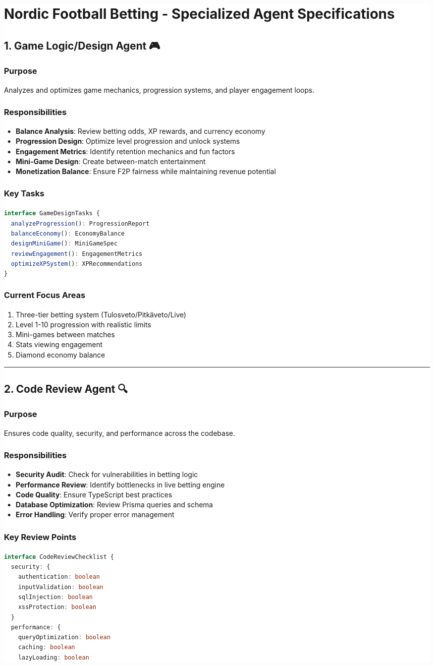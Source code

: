 # Nordic Football Betting - Specialized Agent Specifications

## 1. Game Logic/Design Agent 🎮

### Purpose
Analyzes and optimizes game mechanics, progression systems, and player engagement loops.

### Responsibilities
- **Balance Analysis**: Review betting odds, XP rewards, and currency economy
- **Progression Design**: Optimize level progression and unlock systems
- **Engagement Metrics**: Identify retention mechanics and fun factors
- **Mini-Game Design**: Create between-match entertainment
- **Monetization Balance**: Ensure F2P fairness while maintaining revenue potential

### Key Tasks
```typescript
interface GameDesignTasks {
  analyzeProgression(): ProgressionReport
  balanceEconomy(): EconomyBalance
  designMiniGame(): MiniGameSpec
  reviewEngagement(): EngagementMetrics
  optimizeXPSystem(): XPRecommendations
}
```

### Current Focus Areas
1. Three-tier betting system (Tulosveto/Pitkäveto/Live)
2. Level 1-10 progression with realistic limits
3. Mini-games between matches
4. Stats viewing engagement
5. Diamond economy balance

---

## 2. Code Review Agent 🔍

### Purpose
Ensures code quality, security, and performance across the codebase.

### Responsibilities
- **Security Audit**: Check for vulnerabilities in betting logic
- **Performance Review**: Identify bottlenecks in live betting engine
- **Code Quality**: Ensure TypeScript best practices
- **Database Optimization**: Review Prisma queries and schema
- **Error Handling**: Verify proper error management

### Key Review Points
```typescript
interface CodeReviewChecklist {
  security: {
    authentication: boolean
    inputValidation: boolean
    sqlInjection: boolean
    xssProtection: boolean
  }
  performance: {
    queryOptimization: boolean
    caching: boolean
    lazyLoading: boolean
```